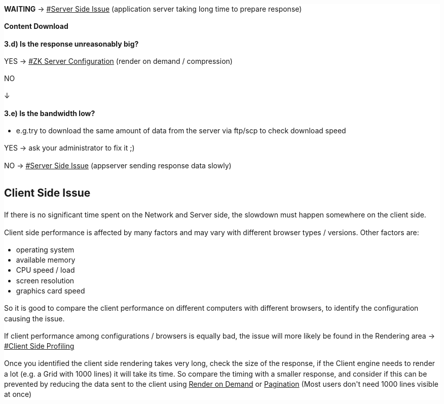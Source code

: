 **WAITING** → [\#Server Side Issue](#Server_Side_Issue)
(application server taking long time to prepare response)

**Content Download**

  
**3.d) Is the response unreasonably big?**

YES → [\#ZK Server Configuration](#ZK_Server_Configuration)
(render on demand / compression)

NO

↓

**3.e) Is the bandwidth low?**

- e.g.try to download the same amount of data from the server via
  ftp/scp to check download speed

YES → ask your administrator to fix it ;)

NO → [\#Server Side Issue](#Server_Side_Issue) (appserver
sending response data slowly)

## Client Side Issue

If there is no significant time spent on the Network and Server side,
the slowdown must happen somewhere on the client side.

Client side performance is affected by many factors and may vary with
different browser types / versions. Other factors are:

- operating system
- available memory
- CPU speed / load
- screen resolution
- graphics card speed

So it is good to compare the client performance on different computers
with different browsers, to identify the configuration causing the
issue.

If client performance among configurations / browsers is equally bad,
the issue will more likely be found in the Rendering area → [\#Client
Side Profiling](#Client_Side_Profiling)

Once you identified the client side rendering takes very long, check the
size of the response, if the Client engine needs to render a lot (e.g. a
Grid with 1000 lines) it will take its time. So compare the timing with
a smaller response, and consider if this can be prevented by reducing
the data sent to the client using [Render on
Demand]({{site.baseurl}}/zk_dev_ref/Performance_Tips/Client_Render_on_Demand)
or
[Pagination]({{site.baseurl}}/zk_dev_ref/Performance_Tips/Listbox,_Grid_and_Tree_for_Huge_Data/Use_Live_Data_and_Paging)
(Most users don't need 1000 lines visible at once)
